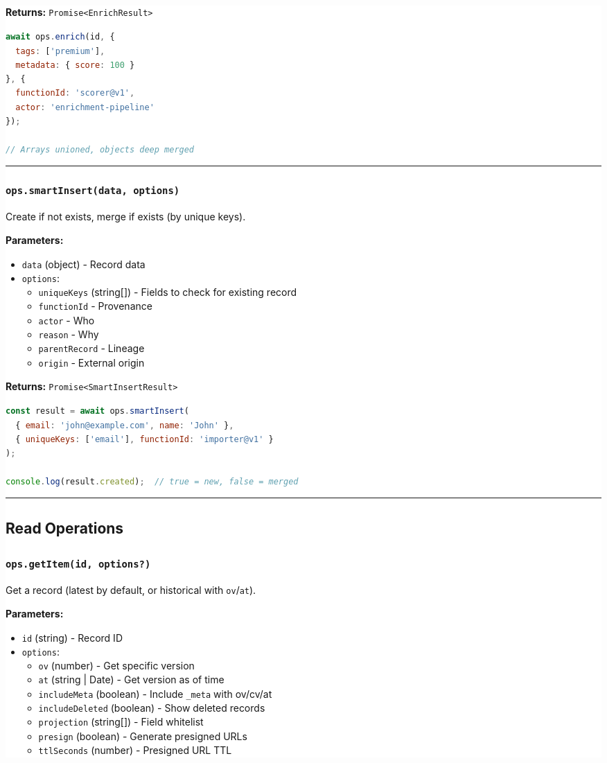 **Returns:** `Promise<EnrichResult>`

```javascript
await ops.enrich(id, {
  tags: ['premium'],
  metadata: { score: 100 }
}, {
  functionId: 'scorer@v1',
  actor: 'enrichment-pipeline'
});

// Arrays unioned, objects deep merged
```

---

### `ops.smartInsert(data, options)`

Create if not exists, merge if exists (by unique keys).

**Parameters:**
- `data` (object) - Record data
- `options`:
  - `uniqueKeys` (string[]) - Fields to check for existing record
  - `functionId` - Provenance
  - `actor` - Who
  - `reason` - Why
  - `parentRecord` - Lineage
  - `origin` - External origin

**Returns:** `Promise<SmartInsertResult>`

```javascript
const result = await ops.smartInsert(
  { email: 'john@example.com', name: 'John' },
  { uniqueKeys: ['email'], functionId: 'importer@v1' }
);

console.log(result.created);  // true = new, false = merged
```

---

## Read Operations

### `ops.getItem(id, options?)`

Get a record (latest by default, or historical with `ov`/`at`).

**Parameters:**
- `id` (string) - Record ID
- `options`:
  - `ov` (number) - Get specific version
  - `at` (string | Date) - Get version as of time
  - `includeMeta` (boolean) - Include `_meta` with ov/cv/at
  - `includeDeleted` (boolean) - Show deleted records
  - `projection` (string[]) - Field whitelist
  - `presign` (boolean) - Generate presigned URLs
  - `ttlSeconds` (number) - Presigned URL TTL
